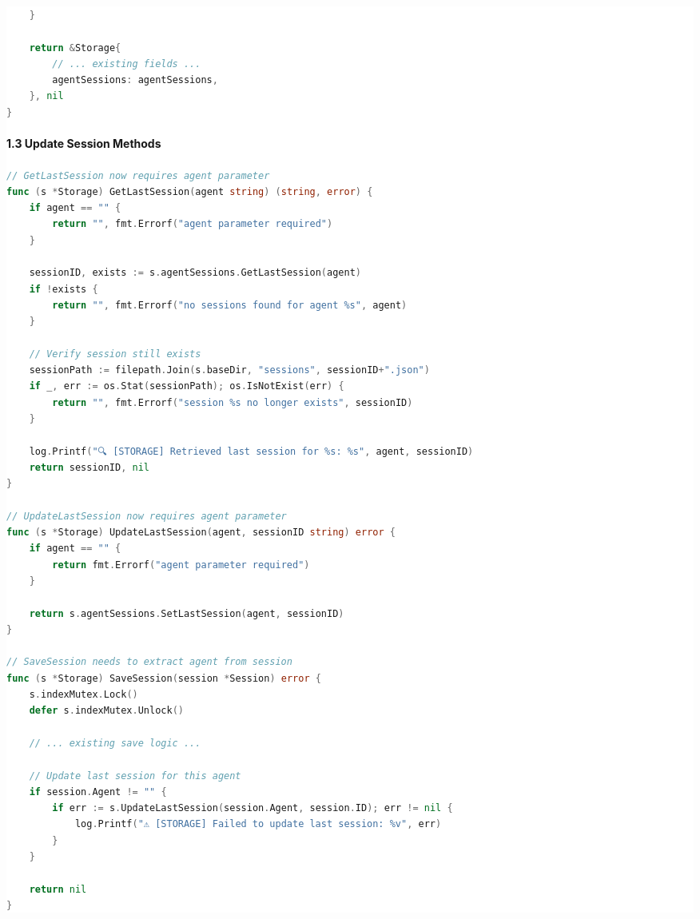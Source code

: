 ```go
    }
    
    return &Storage{
        // ... existing fields ...
        agentSessions: agentSessions,
    }, nil
}
```

#### 1.3 Update Session Methods
```go
// GetLastSession now requires agent parameter
func (s *Storage) GetLastSession(agent string) (string, error) {
    if agent == "" {
        return "", fmt.Errorf("agent parameter required")
    }
    
    sessionID, exists := s.agentSessions.GetLastSession(agent)
    if !exists {
        return "", fmt.Errorf("no sessions found for agent %s", agent)
    }
    
    // Verify session still exists
    sessionPath := filepath.Join(s.baseDir, "sessions", sessionID+".json")
    if _, err := os.Stat(sessionPath); os.IsNotExist(err) {
        return "", fmt.Errorf("session %s no longer exists", sessionID)
    }
    
    log.Printf("🔍 [STORAGE] Retrieved last session for %s: %s", agent, sessionID)
    return sessionID, nil
}

// UpdateLastSession now requires agent parameter
func (s *Storage) UpdateLastSession(agent, sessionID string) error {
    if agent == "" {
        return fmt.Errorf("agent parameter required")
    }
    
    return s.agentSessions.SetLastSession(agent, sessionID)
}

// SaveSession needs to extract agent from session
func (s *Storage) SaveSession(session *Session) error {
    s.indexMutex.Lock()
    defer s.indexMutex.Unlock()
    
    // ... existing save logic ...
    
    // Update last session for this agent
    if session.Agent != "" {
        if err := s.UpdateLastSession(session.Agent, session.ID); err != nil {
            log.Printf("⚠️ [STORAGE] Failed to update last session: %v", err)
        }
    }
    
    return nil
}
```
